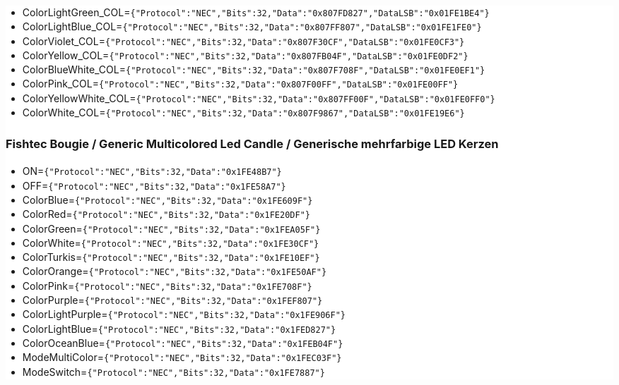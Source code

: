 * ColorLightGreen_COL=`{"Protocol":"NEC","Bits":32,"Data":"0x807FD827","DataLSB":"0x01FE1BE4"}`
* ColorLightBlue_COL=`{"Protocol":"NEC","Bits":32,"Data":"0x807FF807","DataLSB":"0x01FE1FE0"}`
* ColorViolet_COL=`{"Protocol":"NEC","Bits":32,"Data":"0x807F30CF","DataLSB":"0x01FE0CF3"}`
* ColorYellow_COL=`{"Protocol":"NEC","Bits":32,"Data":"0x807FB04F","DataLSB":"0x01FE0DF2"}`
* ColorBlueWhite_COL=`{"Protocol":"NEC","Bits":32,"Data":"0x807F708F","DataLSB":"0x01FE0EF1"}`
* ColorPink_COL=`{"Protocol":"NEC","Bits":32,"Data":"0x807F00FF","DataLSB":"0x01FE00FF"}`
* ColorYellowWhite_COL=`{"Protocol":"NEC","Bits":32,"Data":"0x807FF00F","DataLSB":"0x01FE0FF0"}`
* ColorWhite_COL=`{"Protocol":"NEC","Bits":32,"Data":"0x807F9867","DataLSB":"0x01FE19E6"}`

### Fishtec Bougie / Generic Multicolored Led Candle / Generische mehrfarbige LED Kerzen
* ON=`{"Protocol":"NEC","Bits":32,"Data":"0x1FE48B7"}`
* OFF=`{"Protocol":"NEC","Bits":32,"Data":"0x1FE58A7"}`
* ColorBlue=`{"Protocol":"NEC","Bits":32,"Data":"0x1FE609F"}`
* ColorRed=`{"Protocol":"NEC","Bits":32,"Data":"0x1FE20DF"}`
* ColorGreen=`{"Protocol":"NEC","Bits":32,"Data":"0x1FEA05F"}`
* ColorWhite=`{"Protocol":"NEC","Bits":32,"Data":"0x1FE30CF"}`
* ColorTurkis=`{"Protocol":"NEC","Bits":32,"Data":"0x1FE10EF"}`
* ColorOrange=`{"Protocol":"NEC","Bits":32,"Data":"0x1FE50AF"}`
* ColorPink=`{"Protocol":"NEC","Bits":32,"Data":"0x1FE708F"}`
* ColorPurple=`{"Protocol":"NEC","Bits":32,"Data":"0x1FEF807"}`
* ColorLightPurple=`{"Protocol":"NEC","Bits":32,"Data":"0x1FE906F"}`
* ColorLightBlue=`{"Protocol":"NEC","Bits":32,"Data":"0x1FED827"}`
* ColorOceanBlue=`{"Protocol":"NEC","Bits":32,"Data":"0x1FEB04F"}`
* ModeMultiColor=`{"Protocol":"NEC","Bits":32,"Data":"0x1FEC03F"}`
* ModeSwitch=`{"Protocol":"NEC","Bits":32,"Data":"0x1FE7887"}`

